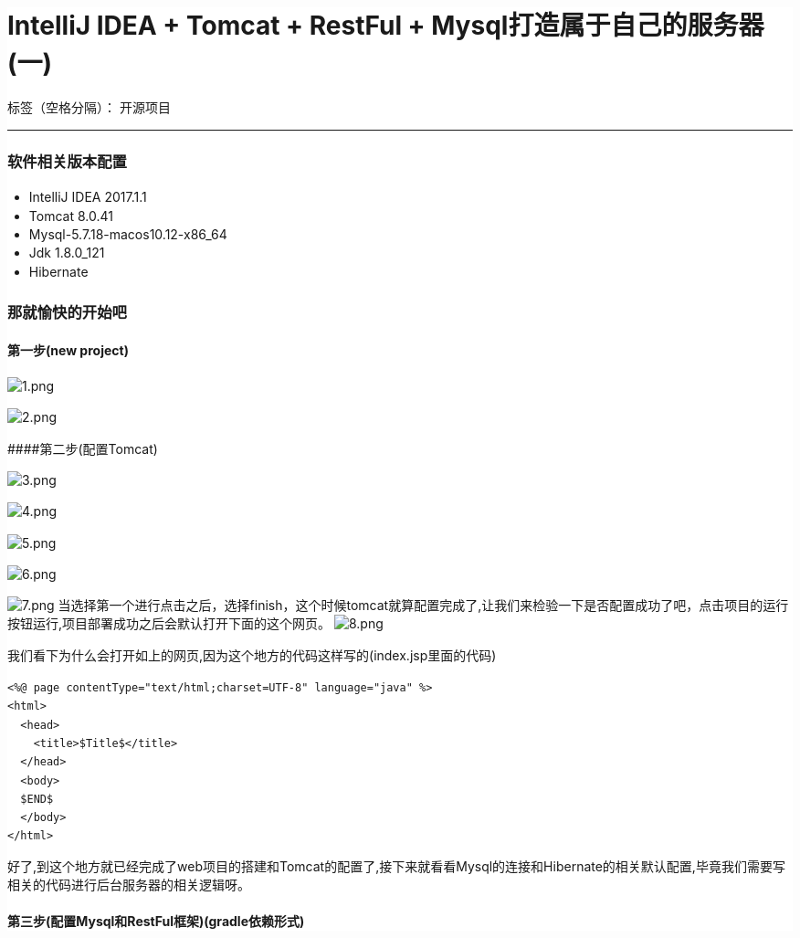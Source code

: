 #  IntelliJ IDEA + Tomcat + RestFul + Mysql打造属于自己的服务器(一)

标签（空格分隔）： 开源项目

---

### 软件相关版本配置
* IntelliJ IDEA 2017.1.1
* Tomcat 8.0.41
* Mysql-5.7.18-macos10.12-x86_64
* Jdk 1.8.0_121
* Hibernate

### 那就愉快的开始吧
#### 第一步(new project)
![1.png](http://upload-images.jianshu.io/upload_images/1316820-cc7148b0b882553f.png?imageMogr2/auto-orient/strip%7CimageView2/2/w/1240)


![2.png](http://upload-images.jianshu.io/upload_images/1316820-ea0ab1e946e9b211.png?imageMogr2/auto-orient/strip%7CimageView2/2/w/1240)



####第二步(配置Tomcat)

![3.png](http://upload-images.jianshu.io/upload_images/1316820-832b70fb80816224.png?imageMogr2/auto-orient/strip%7CimageView2/2/w/1240)


![4.png](http://upload-images.jianshu.io/upload_images/1316820-a9df8a2701c96aef.png?imageMogr2/auto-orient/strip%7CimageView2/2/w/1240)

![5.png](http://upload-images.jianshu.io/upload_images/1316820-7eb3cbb6e1981c80.png?imageMogr2/auto-orient/strip%7CimageView2/2/w/1240)

![6.png](http://upload-images.jianshu.io/upload_images/1316820-f7bec68070ea2690.png?imageMogr2/auto-orient/strip%7CimageView2/2/w/1240)

![7.png](http://upload-images.jianshu.io/upload_images/1316820-f4dfdbdf0f5b7f78.png?imageMogr2/auto-orient/strip%7CimageView2/2/w/1240)
当选择第一个进行点击之后，选择finish，这个时候tomcat就算配置完成了,让我们来检验一下是否配置成功了吧，点击项目的运行按钮运行,项目部署成功之后会默认打开下面的这个网页。
![8.png](http://upload-images.jianshu.io/upload_images/1316820-d978510bb61c40a0.png?imageMogr2/auto-orient/strip%7CimageView2/2/w/1240)

我们看下为什么会打开如上的网页,因为这个地方的代码这样写的(index.jsp里面的代码)
```
<%@ page contentType="text/html;charset=UTF-8" language="java" %>
<html>
  <head>
    <title>$Title$</title>
  </head>
  <body>
  $END$
  </body>
</html>

```
好了,到这个地方就已经完成了web项目的搭建和Tomcat的配置了,接下来就看看Mysql的连接和Hibernate的相关默认配置,毕竟我们需要写相关的代码进行后台服务器的相关逻辑呀。
#### 第三步(配置Mysql和RestFul框架)(gradle依赖形式)
